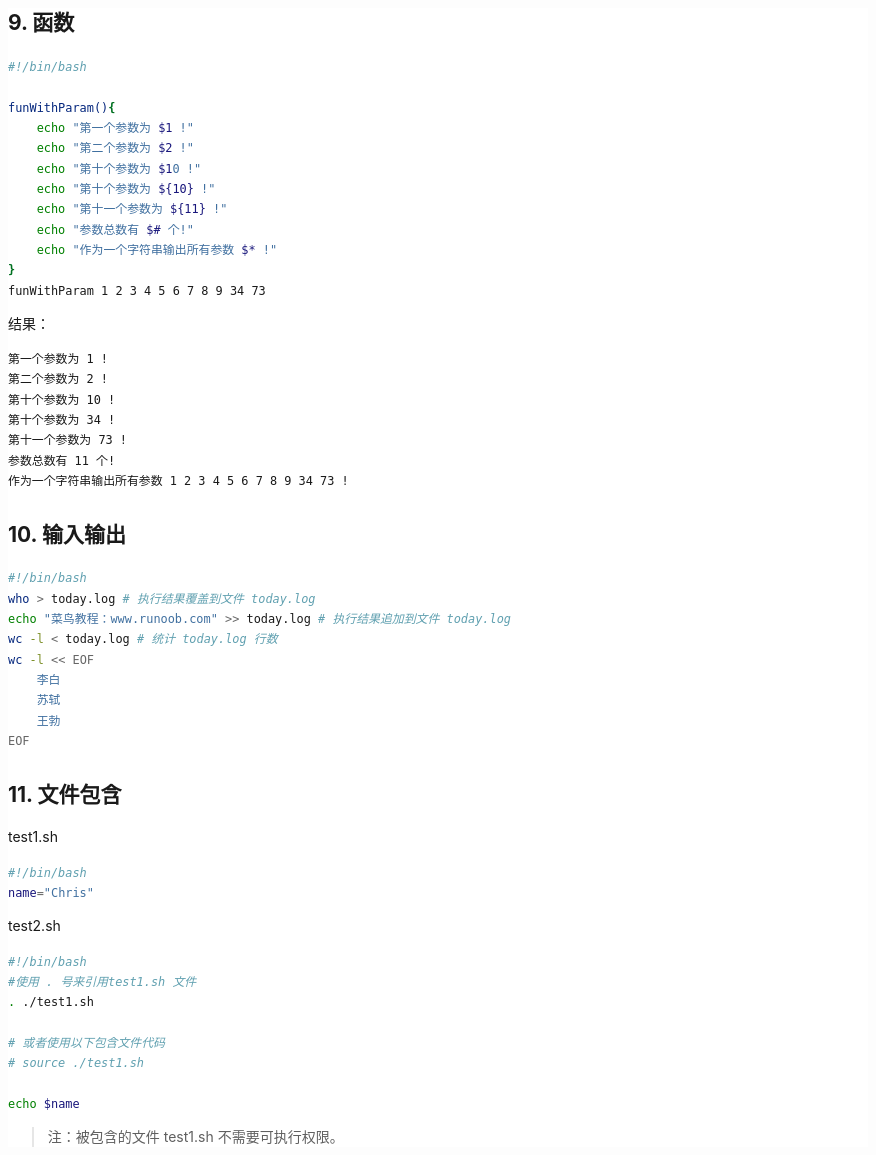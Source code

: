 ## 9. 函数
```bash
#!/bin/bash

funWithParam(){
    echo "第一个参数为 $1 !"
    echo "第二个参数为 $2 !"
    echo "第十个参数为 $10 !"
    echo "第十个参数为 ${10} !"
    echo "第十一个参数为 ${11} !"
    echo "参数总数有 $# 个!"
    echo "作为一个字符串输出所有参数 $* !"
}
funWithParam 1 2 3 4 5 6 7 8 9 34 73
```
结果：
```
第一个参数为 1 !
第二个参数为 2 !
第十个参数为 10 !
第十个参数为 34 !
第十一个参数为 73 !
参数总数有 11 个!
作为一个字符串输出所有参数 1 2 3 4 5 6 7 8 9 34 73 !
```

## 10. 输入输出
```bash
#!/bin/bash
who > today.log # 执行结果覆盖到文件 today.log
echo "菜鸟教程：www.runoob.com" >> today.log # 执行结果追加到文件 today.log
wc -l < today.log # 统计 today.log 行数
wc -l << EOF
    李白
    苏轼
    王勃
EOF
```

## 11. 文件包含
test1.sh
```bash
#!/bin/bash
name="Chris"
```
test2.sh
```bash
#!/bin/bash
#使用 . 号来引用test1.sh 文件
. ./test1.sh

# 或者使用以下包含文件代码
# source ./test1.sh

echo $name
```
>注：被包含的文件 test1.sh 不需要可执行权限。
